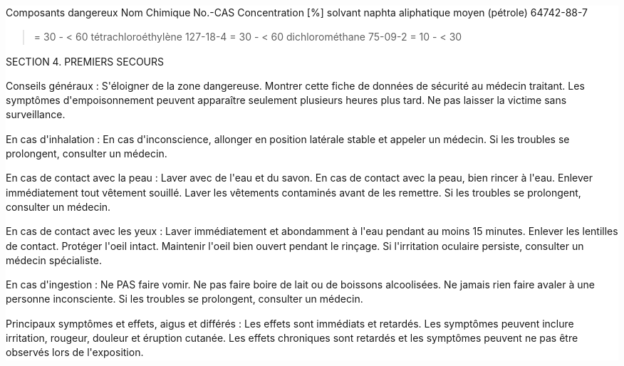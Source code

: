 Composants dangereux 
Nom Chimique 
No.-CAS 
Concentration [%] 
solvant naphta aliphatique moyen (pétrole) 
64742-88-7 
>= 30 - < 60 
tétrachloroéthylène 
127-18-4 
>= 30 - < 60 
dichlorométhane 
75-09-2 
>= 10 - < 30 
 
SECTION 4. PREMIERS SECOURS 
 
Conseils généraux 
: S'éloigner de la zone dangereuse. 
Montrer cette fiche de données de sécurité au médecin 
traitant. 
Les symptômes d'empoisonnement peuvent apparaître 
seulement plusieurs heures plus tard. 
Ne pas laisser la victime sans surveillance. 
 
En cas d'inhalation 
: En cas d'inconscience, allonger en position latérale stable et 
appeler un médecin. 
Si les troubles se prolongent, consulter un médecin. 
 
En cas de contact avec la 
peau 
: Laver avec de l'eau et du savon. 
En cas de contact avec la peau, bien rincer à l'eau. 
Enlever immédiatement tout vêtement souillé. 
Laver les vêtements contaminés avant de les remettre. 
Si les troubles se prolongent, consulter un médecin. 
 
En cas de contact avec les 
yeux 
: Laver immédiatement et abondamment à l'eau pendant au 
moins 15 minutes. 
Enlever les lentilles de contact. 
Protéger l'oeil intact. 
Maintenir l'oeil bien ouvert pendant le rinçage. 
Si l'irritation oculaire persiste, consulter un médecin 
spécialiste. 
 
En cas d'ingestion 
: Ne PAS faire vomir. 
Ne pas faire boire de lait ou de boissons alcoolisées. 
Ne jamais rien faire avaler à une personne inconsciente. 
Si les troubles se prolongent, consulter un médecin. 
 
Principaux symptômes et 
effets, aigus et différés 
: Les effets sont immédiats et retardés. 
Les symptômes peuvent inclure irritation, rougeur, douleur et 
éruption cutanée. 
Les effets chroniques sont retardés et les symptômes peuvent 
ne pas être observés lors de l'exposition. 
 